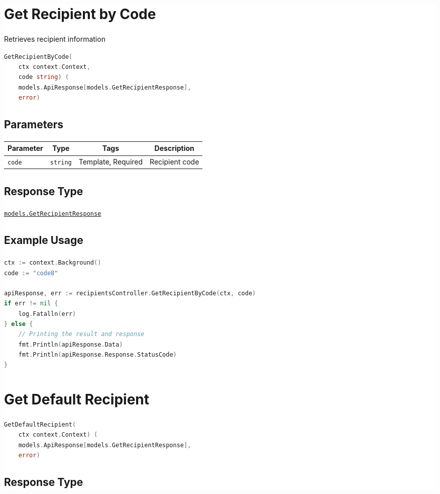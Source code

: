 
# Get Recipient by Code

Retrieves recipient information

```go
GetRecipientByCode(
    ctx context.Context,
    code string) (
    models.ApiResponse[models.GetRecipientResponse],
    error)
```

## Parameters

| Parameter | Type | Tags | Description |
|  --- | --- | --- | --- |
| `code` | `string` | Template, Required | Recipient code |

## Response Type

[`models.GetRecipientResponse`](../../doc/models/get-recipient-response.md)

## Example Usage

```go
ctx := context.Background()
code := "code8"

apiResponse, err := recipientsController.GetRecipientByCode(ctx, code)
if err != nil {
    log.Fatalln(err)
} else {
    // Printing the result and response
    fmt.Println(apiResponse.Data)
    fmt.Println(apiResponse.Response.StatusCode)
}
```


# Get Default Recipient

```go
GetDefaultRecipient(
    ctx context.Context) (
    models.ApiResponse[models.GetRecipientResponse],
    error)
```

## Response Type
